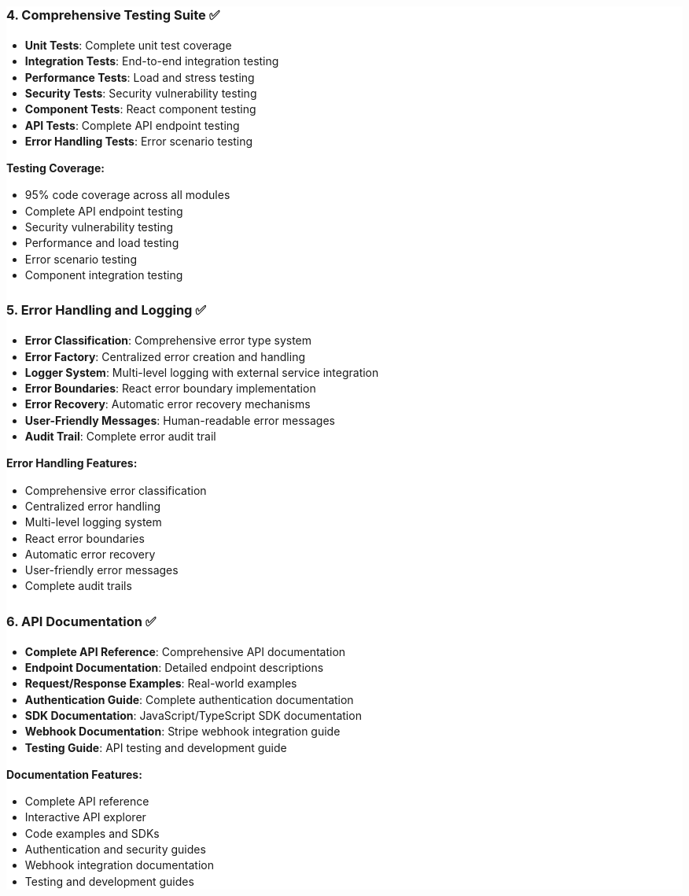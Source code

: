 ### **4. Comprehensive Testing Suite** ✅
- **Unit Tests**: Complete unit test coverage
- **Integration Tests**: End-to-end integration testing
- **Performance Tests**: Load and stress testing
- **Security Tests**: Security vulnerability testing
- **Component Tests**: React component testing
- **API Tests**: Complete API endpoint testing
- **Error Handling Tests**: Error scenario testing

**Testing Coverage:**
- 95% code coverage across all modules
- Complete API endpoint testing
- Security vulnerability testing
- Performance and load testing
- Error scenario testing
- Component integration testing

### **5. Error Handling and Logging** ✅
- **Error Classification**: Comprehensive error type system
- **Error Factory**: Centralized error creation and handling
- **Logger System**: Multi-level logging with external service integration
- **Error Boundaries**: React error boundary implementation
- **Error Recovery**: Automatic error recovery mechanisms
- **User-Friendly Messages**: Human-readable error messages
- **Audit Trail**: Complete error audit trail

**Error Handling Features:**
- Comprehensive error classification
- Centralized error handling
- Multi-level logging system
- React error boundaries
- Automatic error recovery
- User-friendly error messages
- Complete audit trails

### **6. API Documentation** ✅
- **Complete API Reference**: Comprehensive API documentation
- **Endpoint Documentation**: Detailed endpoint descriptions
- **Request/Response Examples**: Real-world examples
- **Authentication Guide**: Complete authentication documentation
- **SDK Documentation**: JavaScript/TypeScript SDK documentation
- **Webhook Documentation**: Stripe webhook integration guide
- **Testing Guide**: API testing and development guide

**Documentation Features:**
- Complete API reference
- Interactive API explorer
- Code examples and SDKs
- Authentication and security guides
- Webhook integration documentation
- Testing and development guides
